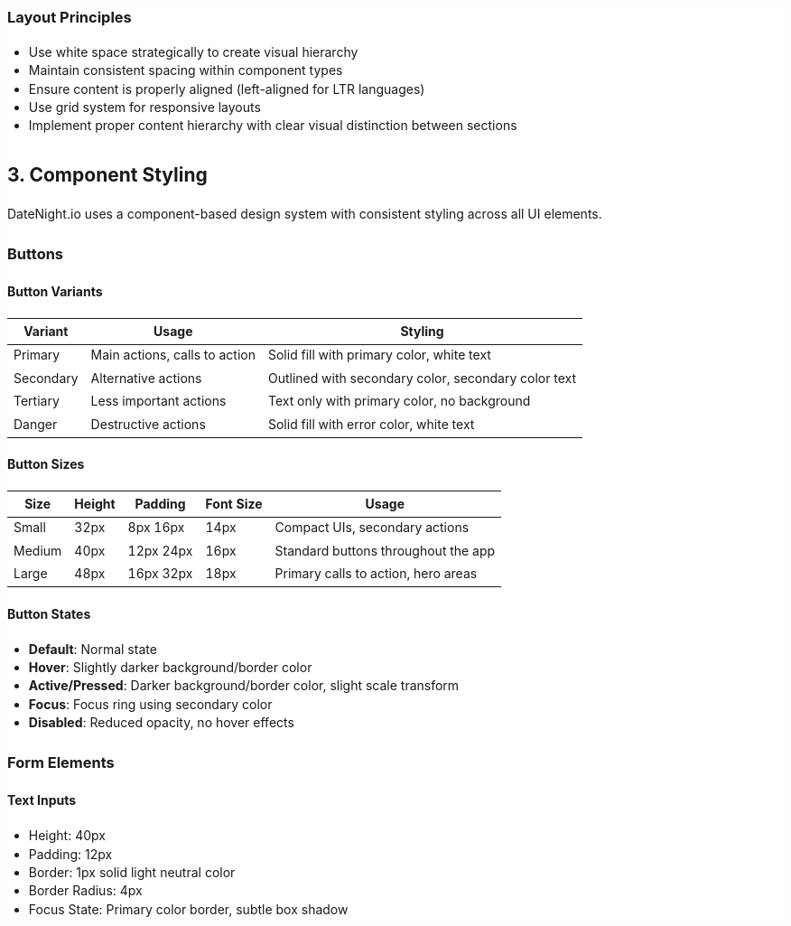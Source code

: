 ### Layout Principles

- Use white space strategically to create visual hierarchy
- Maintain consistent spacing within component types
- Ensure content is properly aligned (left-aligned for LTR languages)
- Use grid system for responsive layouts
- Implement proper content hierarchy with clear visual distinction between sections

## 3. Component Styling

DateNight.io uses a component-based design system with consistent styling across all UI elements.

### Buttons

#### Button Variants

| Variant   | Usage                         | Styling                                             |
| --------- | ----------------------------- | --------------------------------------------------- |
| Primary   | Main actions, calls to action | Solid fill with primary color, white text           |
| Secondary | Alternative actions           | Outlined with secondary color, secondary color text |
| Tertiary  | Less important actions        | Text only with primary color, no background         |
| Danger    | Destructive actions           | Solid fill with error color, white text             |

#### Button Sizes

| Size   | Height | Padding   | Font Size | Usage                               |
| ------ | ------ | --------- | --------- | ----------------------------------- |
| Small  | 32px   | 8px 16px  | 14px      | Compact UIs, secondary actions      |
| Medium | 40px   | 12px 24px | 16px      | Standard buttons throughout the app |
| Large  | 48px   | 16px 32px | 18px      | Primary calls to action, hero areas |

#### Button States

- **Default**: Normal state
- **Hover**: Slightly darker background/border color
- **Active/Pressed**: Darker background/border color, slight scale transform
- **Focus**: Focus ring using secondary color
- **Disabled**: Reduced opacity, no hover effects

### Form Elements

#### Text Inputs

- Height: 40px
- Padding: 12px
- Border: 1px solid light neutral color
- Border Radius: 4px
- Focus State: Primary color border, subtle box shadow
